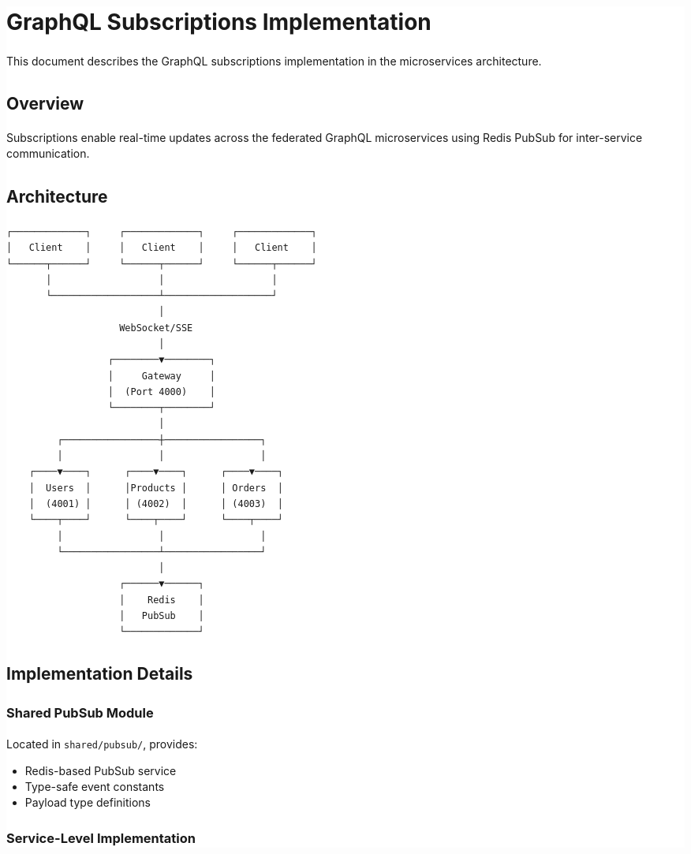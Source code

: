 # GraphQL Subscriptions Implementation

This document describes the GraphQL subscriptions implementation in the microservices architecture.

## Overview

Subscriptions enable real-time updates across the federated GraphQL microservices using Redis PubSub for inter-service communication.

## Architecture

```
┌─────────────┐     ┌─────────────┐     ┌─────────────┐
│   Client    │     │   Client    │     │   Client    │
└──────┬──────┘     └──────┬──────┘     └──────┬──────┘
       │                   │                   │
       └───────────────────┴───────────────────┘
                           │
                    WebSocket/SSE
                           │
                  ┌────────▼────────┐
                  │     Gateway     │
                  │  (Port 4000)    │
                  └────────┬────────┘
                           │
         ┌─────────────────┼─────────────────┐
         │                 │                 │
    ┌────▼────┐      ┌────▼────┐      ┌────▼────┐
    │  Users  │      │Products │      │ Orders  │
    │  (4001) │      │ (4002)  │      │ (4003)  │
    └────┬────┘      └────┬────┘      └────┬────┘
         │                 │                 │
         └─────────────────┴─────────────────┘
                           │
                    ┌──────▼──────┐
                    │    Redis    │
                    │   PubSub    │
                    └─────────────┘
```

## Implementation Details

### Shared PubSub Module

Located in `shared/pubsub/`, provides:
- Redis-based PubSub service
- Type-safe event constants
- Payload type definitions

### Service-Level Implementation
